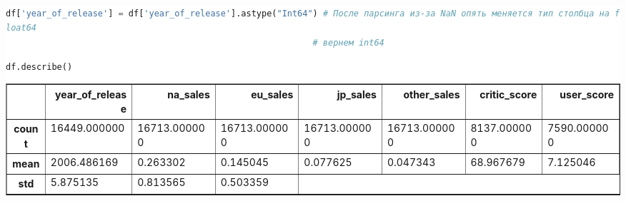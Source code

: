 
```python
df['year_of_release'] = df['year_of_release'].astype("Int64") # После парсинга из-за NaN опять меняется тип столбца на float64
                                                            # вернем int64
```


```python
df.describe()
```




<div>
<style scoped>
    .dataframe tbody tr th:only-of-type {
        vertical-align: middle;
    }

    .dataframe tbody tr th {
        vertical-align: top;
    }

    .dataframe thead th {
        text-align: right;
    }
</style>
<table border="1" class="dataframe">
  <thead>
    <tr style="text-align: right;">
      <th></th>
      <th>year_of_release</th>
      <th>na_sales</th>
      <th>eu_sales</th>
      <th>jp_sales</th>
      <th>other_sales</th>
      <th>critic_score</th>
      <th>user_score</th>
    </tr>
  </thead>
  <tbody>
    <tr>
      <th>count</th>
      <td>16449.000000</td>
      <td>16713.000000</td>
      <td>16713.000000</td>
      <td>16713.000000</td>
      <td>16713.000000</td>
      <td>8137.000000</td>
      <td>7590.000000</td>
    </tr>
    <tr>
      <th>mean</th>
      <td>2006.486169</td>
      <td>0.263302</td>
      <td>0.145045</td>
      <td>0.077625</td>
      <td>0.047343</td>
      <td>68.967679</td>
      <td>7.125046</td>
    </tr>
    <tr>
      <th>std</th>
      <td>5.875135</td>
      <td>0.813565</td>
      <td>0.503359</td>